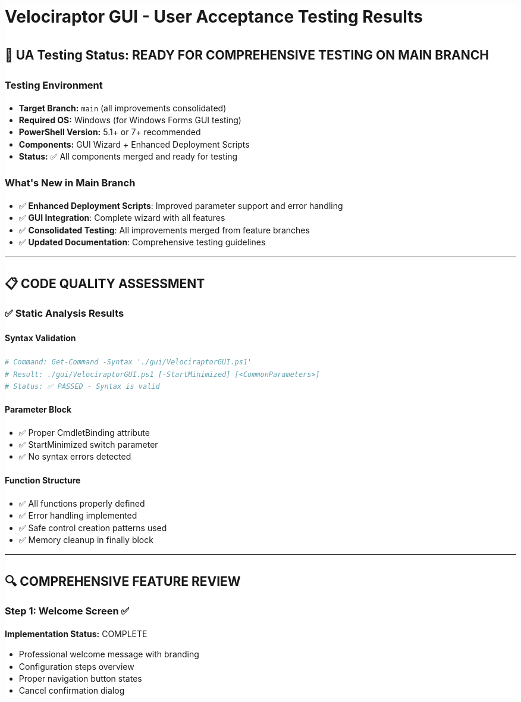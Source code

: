 # Velociraptor GUI - User Acceptance Testing Results

## 🎯 **UA Testing Status: READY FOR COMPREHENSIVE TESTING ON MAIN BRANCH**

### **Testing Environment**
- **Target Branch:** `main` (all improvements consolidated)
- **Required OS:** Windows (for Windows Forms GUI testing)
- **PowerShell Version:** 5.1+ or 7+ recommended
- **Components:** GUI Wizard + Enhanced Deployment Scripts
- **Status:** ✅ All components merged and ready for testing

### **What's New in Main Branch**
- ✅ **Enhanced Deployment Scripts**: Improved parameter support and error handling
- ✅ **GUI Integration**: Complete wizard with all features
- ✅ **Consolidated Testing**: All improvements merged from feature branches
- ✅ **Updated Documentation**: Comprehensive testing guidelines

---

## **📋 CODE QUALITY ASSESSMENT**

### **✅ Static Analysis Results**

#### **Syntax Validation**
```powershell
# Command: Get-Command -Syntax './gui/VelociraptorGUI.ps1'
# Result: ./gui/VelociraptorGUI.ps1 [-StartMinimized] [<CommonParameters>]
# Status: ✅ PASSED - Syntax is valid
```

#### **Parameter Block**
- ✅ Proper CmdletBinding attribute
- ✅ StartMinimized switch parameter
- ✅ No syntax errors detected

#### **Function Structure**
- ✅ All functions properly defined
- ✅ Error handling implemented
- ✅ Safe control creation patterns used
- ✅ Memory cleanup in finally block

---

## **🔍 COMPREHENSIVE FEATURE REVIEW**

### **Step 1: Welcome Screen ✅**
**Implementation Status:** COMPLETE
- Professional welcome message with branding
- Configuration steps overview
- Proper navigation button states
- Cancel confirmation dialog
